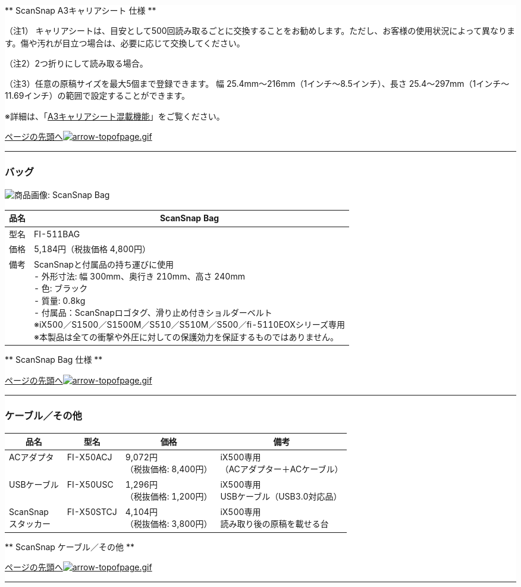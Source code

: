 **
ScanSnap A3キャリアシート 仕様
**

（注1） キャリアシートは、目安として500回読み取るごとに交換することをお勧めします。ただし、お客様の使用状況によって異なります。傷や汚れが目立つ場合は、必要に応じて交換してください。

（注2）2つ折りにして読み取る場合。

（注3）任意の原稿サイズを最大5個まで登録できます。 幅 25.4mm～216mm（1インチ～8.5インチ）、長さ 25.4～297mm（1インチ～11.69インチ）の範囲で設定することができます。

※詳細は、「[A3キャリアシート混載機能](http://scansnap.fujitsu.com/jp/feature/cs.html)」をご覧ください。

[ページの先頭へ![arrow-topofpage.gif](../_resources/arrow-topofpage.gif)](http://scansnap.fujitsu.com/jp/archive/ix500/option.html#top)

* * *

### バッグ

![商品画像: ScanSnap Bag](../_resources/bag.gif)

| 品名  | ScanSnap Bag |
| --- | --- |
| 型名  | FI-511BAG |
| 価格  | 5,184円（税抜価格 4,800円） |
| 備考  | ScanSnapと付属品の持ち運びに使用<br>- 外形寸法: 幅 300mm、奥行き 210mm、高さ 240mm<br>- 色: ブラック<br>- 質量: 0.8kg<br>- 付属品：ScanSnapロゴタグ、滑り止め付きショルダーベルト<br>※iX500／S1500／S1500M／S510／S510M／S500／fi-5110EOXシリーズ専用<br>※本製品は全ての衝撃や外圧に対しての保護効力を保証するものではありません。 |

**
ScanSnap Bag 仕様
**

[ページの先頭へ![arrow-topofpage.gif](../_resources/arrow-topofpage.gif)](http://scansnap.fujitsu.com/jp/archive/ix500/option.html#top)

* * *

### ケーブル／その他

| 品名  | 型名  | 価格  | 備考  |
| --- | --- | --- | --- |
| ACアダプタ | FI-X50ACJ | 9,072円<br>（税抜価格: 8,400円） | iX500専用<br>（ACアダプター＋ACケーブル） |
| USBケーブル | FI-X50USC | 1,296円<br>（税抜価格: 1,200円） | iX500専用<br>USBケーブル（USB3.0対応品） |
| ScanSnap<br>スタッカー | FI-X50STCJ | 4,104円<br>（税抜価格: 3,800円） | iX500専用<br>読み取り後の原稿を載せる台 |

**
ScanSnap ケーブル／その他
**

[ページの先頭へ![arrow-topofpage.gif](../_resources/arrow-topofpage.gif)](http://scansnap.fujitsu.com/jp/archive/ix500/option.html#top)

* * *
